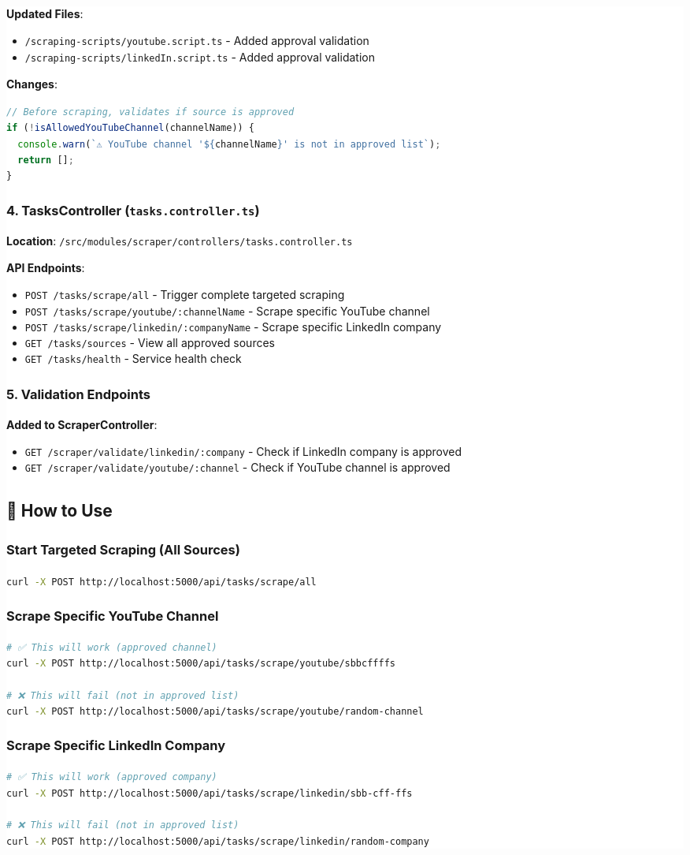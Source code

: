 **Updated Files**:
- `/scraping-scripts/youtube.script.ts` - Added approval validation
- `/scraping-scripts/linkedIn.script.ts` - Added approval validation

**Changes**:
```typescript
// Before scraping, validates if source is approved
if (!isAllowedYouTubeChannel(channelName)) {
  console.warn(`⚠️ YouTube channel '${channelName}' is not in approved list`);
  return [];
}
```

### 4. TasksController (`tasks.controller.ts`)

**Location**: `/src/modules/scraper/controllers/tasks.controller.ts`

**API Endpoints**:
- `POST /tasks/scrape/all` - Trigger complete targeted scraping
- `POST /tasks/scrape/youtube/:channelName` - Scrape specific YouTube channel
- `POST /tasks/scrape/linkedin/:companyName` - Scrape specific LinkedIn company
- `GET /tasks/sources` - View all approved sources
- `GET /tasks/health` - Service health check

### 5. Validation Endpoints

**Added to ScraperController**:
- `GET /scraper/validate/linkedin/:company` - Check if LinkedIn company is approved
- `GET /scraper/validate/youtube/:channel` - Check if YouTube channel is approved

## 🚀 How to Use

### Start Targeted Scraping (All Sources)

```bash
curl -X POST http://localhost:5000/api/tasks/scrape/all
```

### Scrape Specific YouTube Channel

```bash
# ✅ This will work (approved channel)
curl -X POST http://localhost:5000/api/tasks/scrape/youtube/sbbcffffs

# ❌ This will fail (not in approved list)  
curl -X POST http://localhost:5000/api/tasks/scrape/youtube/random-channel
```

### Scrape Specific LinkedIn Company

```bash
# ✅ This will work (approved company)
curl -X POST http://localhost:5000/api/tasks/scrape/linkedin/sbb-cff-ffs

# ❌ This will fail (not in approved list)
curl -X POST http://localhost:5000/api/tasks/scrape/linkedin/random-company
```

